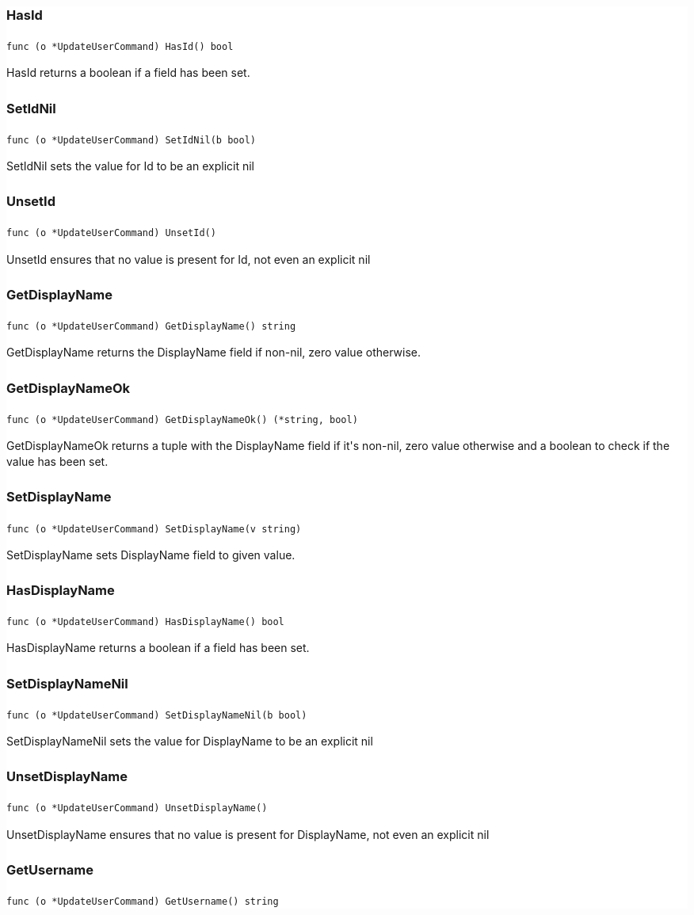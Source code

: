 ### HasId

`func (o *UpdateUserCommand) HasId() bool`

HasId returns a boolean if a field has been set.

### SetIdNil

`func (o *UpdateUserCommand) SetIdNil(b bool)`

 SetIdNil sets the value for Id to be an explicit nil

### UnsetId
`func (o *UpdateUserCommand) UnsetId()`

UnsetId ensures that no value is present for Id, not even an explicit nil
### GetDisplayName

`func (o *UpdateUserCommand) GetDisplayName() string`

GetDisplayName returns the DisplayName field if non-nil, zero value otherwise.

### GetDisplayNameOk

`func (o *UpdateUserCommand) GetDisplayNameOk() (*string, bool)`

GetDisplayNameOk returns a tuple with the DisplayName field if it's non-nil, zero value otherwise
and a boolean to check if the value has been set.

### SetDisplayName

`func (o *UpdateUserCommand) SetDisplayName(v string)`

SetDisplayName sets DisplayName field to given value.

### HasDisplayName

`func (o *UpdateUserCommand) HasDisplayName() bool`

HasDisplayName returns a boolean if a field has been set.

### SetDisplayNameNil

`func (o *UpdateUserCommand) SetDisplayNameNil(b bool)`

 SetDisplayNameNil sets the value for DisplayName to be an explicit nil

### UnsetDisplayName
`func (o *UpdateUserCommand) UnsetDisplayName()`

UnsetDisplayName ensures that no value is present for DisplayName, not even an explicit nil
### GetUsername

`func (o *UpdateUserCommand) GetUsername() string`

